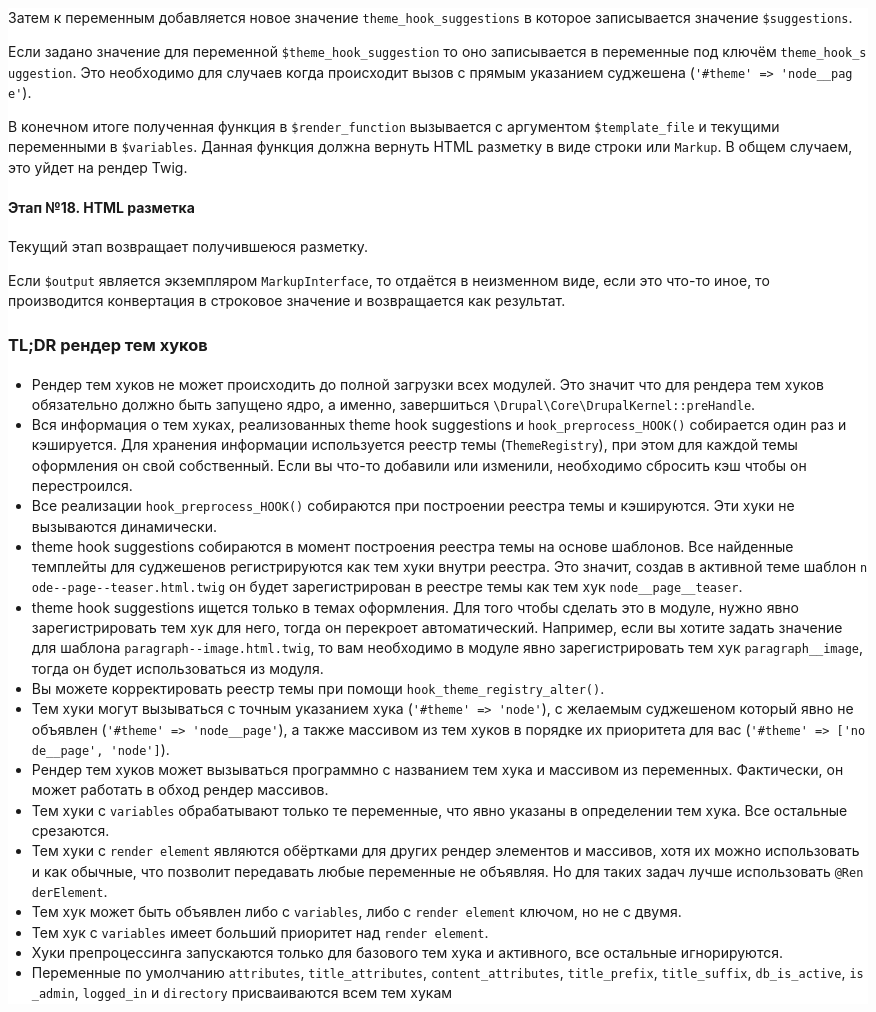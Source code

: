 Затем к переменным добавляется новое значение `theme_hook_suggestions` в которое
записывается значение `$suggestions`.

Если задано значение для переменной `$theme_hook_suggestion` то оно записывается
в переменные под ключём `theme_hook_suggestion`. Это необходимо для случаев
когда происходит вызов с прямым указанием
суджешена (`'#theme' => 'node__page'`).

В конечном итоге полученная функция в `$render_function` вызывается с
аргументом `$template_file` и текущими переменными в `$variables`. Данная
функция должна вернуть HTML разметку в виде строки или `Markup`. В общем
случаем, это уйдет на рендер Twig.

#### Этап №18. HTML разметка

Текущий этап возвращает получившеюся разметку.

Если `$output` является экземпляром `MarkupInterface`, то отдаётся в неизменном
виде, если это что-то иное, то производится конвертация в строковое значение и
возвращается как результат.

### TL;DR рендер тем хуков

- Рендер тем хуков не может происходить до полной загрузки всех модулей. Это
  значит что для рендера тем хуков обязательно должно быть запущено ядро, а
  именно, завершиться `\Drupal\Core\DrupalKernel::preHandle`.
- Вся информация о тем хуках, реализованных theme hook suggestions
  и `hook_preprocess_HOOK()` собирается один раз и кэшируется. Для хранения
  информации используется реестр темы (`ThemeRegistry`), при этом для каждой
  темы оформления он свой собственный. Если вы что-то добавили или изменили,
  необходимо сбросить кэш чтобы он перестроился.
- Все реализации `hook_preprocess_HOOK()` собираются при построении реестра темы
  и кэшируются. Эти хуки не вызываются динамически.
- theme hook suggestions собираются в момент построения реестра темы на основе
  шаблонов. Все найденные темплейты для суджешенов регистрируются как тем хуки
  внутри реестра. Это значит, создав в активной теме
  шаблон `node--page--teaser.html.twig` он будет зарегистрирован в реестре темы
  как тем хук `node__page__teaser`.
- theme hook suggestions ищется только в темах оформления. Для того чтобы
  сделать это в модуле, нужно явно зарегистрировать тем хук для него, тогда он
  перекроет автоматический. Например, если вы хотите задать значение для
  шаблона `paragraph--image.html.twig`, то вам необходимо в модуле явно
  зарегистрировать тем хук `paragraph__image`, тогда он будет использоваться из
  модуля.
- Вы можете корректировать реестр темы при помощи `hook_theme_registry_alter()`.
- Тем хуки могут вызываться с точным указанием хука (`'#theme' => 'node'`), с
  желаемым суджешеном который явно не объявлен (`'#theme' => 'node__page'`), а
  также массивом из тем хуков в порядке их приоритета для
  вас (`'#theme' => ['node__page', 'node']`).
- Рендер тем хуков может вызываться программно с названием тем хука и массивом
  из переменных. Фактически, он может работать в обход рендер массивов.
- Тем хуки с `variables` обрабатывают только те переменные, что явно указаны в
  определении тем хука. Все остальные срезаются.
- Тем хуки с `render element` являются обёртками для других рендер элементов и
  массивов, хотя их можно использовать и как обычные, что позволит передавать
  любые переменные не объявляя. Но для таких задач лучше
  использовать `@RenderElement`.
- Тем хук может быть объявлен либо с `variables`, либо с `render element`
  ключом, но не с двумя.
- Тем хук с `variables` имеет больший приоритет над `render element`.
- Хуки препроцессинга запускаются только для базового тем хука и активного, все
  остальные игнорируются.
- Переменные по
  умолчанию `attributes`, `title_attributes`, `content_attributes`, `title_prefix`, `title_suffix`, `db_is_active`, `is_admin`, `logged_in`
  и `directory` присваиваются всем тем хукам

[d8-cache-metadata]: ../../../../2017/07/15/drupal-8-cache-metadata/index.ru.md
[drupal-8-how-to-create-a-custom-rest-plugin]: ../../../../2018/01/16/drupal-8-how-to-create-a-custom-rest-plugin/index.ru.md
[drupal-8-hook-theme]: ../../../../2017/06/26/drupal-8-hook-theme/index.ru.md
[drupal-8-form-api]: ../../../../2015/10/16/drupal-8-form-api/index.ru.md
[drupal-8-lazy-builder]: ../../../../2017/07/07/drupal-8-lazy-builder/index.ru.md
[drupal-8-main-content-renderer]: ../../../../2019/09/05/drupal-8-main-content-renderer/index.ru.md